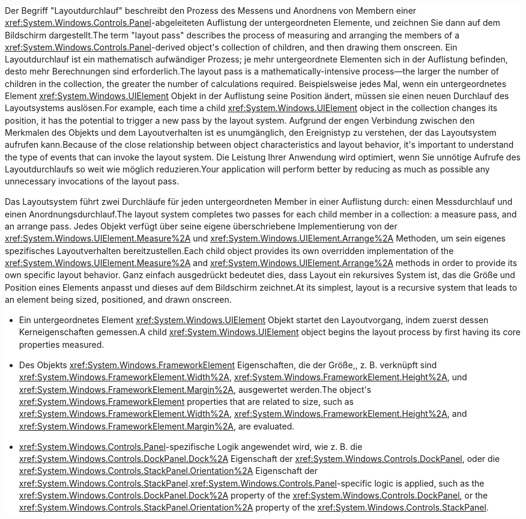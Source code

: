  <span data-ttu-id="28268-107">Der Begriff "Layoutdurchlauf" beschreibt den Prozess des Messens und Anordnens von Membern einer <xref:System.Windows.Controls.Panel>-abgeleiteten Auflistung der untergeordneten Elemente, und zeichnen Sie dann auf dem Bildschirm dargestellt.</span><span class="sxs-lookup"><span data-stu-id="28268-107">The term "layout pass" describes the process of measuring and arranging the members of a <xref:System.Windows.Controls.Panel>-derived object's collection of children, and then drawing them onscreen.</span></span> <span data-ttu-id="28268-108">Ein Layoutdurchlauf ist ein mathematisch aufwändiger Prozess; je mehr untergeordnete Elementen sich in der Auflistung befinden, desto mehr Berechnungen sind erforderlich.</span><span class="sxs-lookup"><span data-stu-id="28268-108">The layout pass is a mathematically-intensive process—the larger the number of children in the collection, the greater the number of calculations required.</span></span> <span data-ttu-id="28268-109">Beispielsweise jedes Mal, wenn ein untergeordnetes Element <xref:System.Windows.UIElement> Objekt in der Auflistung seine Position ändert, müssen sie einen neuen Durchlauf des Layoutsystems auslösen.</span><span class="sxs-lookup"><span data-stu-id="28268-109">For example, each time a child <xref:System.Windows.UIElement> object in the collection changes its position, it has the potential to trigger a new pass by the layout system.</span></span> <span data-ttu-id="28268-110">Aufgrund der engen Verbindung zwischen den Merkmalen des Objekts und dem Layoutverhalten ist es unumgänglich, den Ereignistyp zu verstehen, der das Layoutsystem aufrufen kann.</span><span class="sxs-lookup"><span data-stu-id="28268-110">Because of the close relationship between object characteristics and layout behavior, it's important to understand the type of events that can invoke the layout system.</span></span> <span data-ttu-id="28268-111">Die Leistung Ihrer Anwendung wird optimiert, wenn Sie unnötige Aufrufe des Layoutdurchlaufs so weit wie möglich reduzieren.</span><span class="sxs-lookup"><span data-stu-id="28268-111">Your application will perform better by reducing as much as possible any unnecessary invocations of the layout pass.</span></span>  
  
 <span data-ttu-id="28268-112">Das Layoutsystem führt zwei Durchläufe für jeden untergeordneten Member in einer Auflistung durch: einen Messdurchlauf und einen Anordnungsdurchlauf.</span><span class="sxs-lookup"><span data-stu-id="28268-112">The layout system completes two passes for each child member in a collection: a measure pass, and an arrange pass.</span></span> <span data-ttu-id="28268-113">Jedes Objekt verfügt über seine eigene überschriebene Implementierung von der <xref:System.Windows.UIElement.Measure%2A> und <xref:System.Windows.UIElement.Arrange%2A> Methoden, um sein eigenes spezifisches Layoutverhalten bereitzustellen.</span><span class="sxs-lookup"><span data-stu-id="28268-113">Each child object provides its own overridden implementation of the <xref:System.Windows.UIElement.Measure%2A> and <xref:System.Windows.UIElement.Arrange%2A> methods in order to provide its own specific layout behavior.</span></span> <span data-ttu-id="28268-114">Ganz einfach ausgedrückt bedeutet dies, dass Layout ein rekursives System ist, das die Größe und Position eines Elements anpasst und dieses auf dem Bildschirm zeichnet.</span><span class="sxs-lookup"><span data-stu-id="28268-114">At its simplest, layout is a recursive system that leads to an element being sized, positioned, and drawn onscreen.</span></span>  
  
-   <span data-ttu-id="28268-115">Ein untergeordnetes Element <xref:System.Windows.UIElement> Objekt startet den Layoutvorgang, indem zuerst dessen Kerneigenschaften gemessen.</span><span class="sxs-lookup"><span data-stu-id="28268-115">A child <xref:System.Windows.UIElement> object begins the layout process by first having its core properties measured.</span></span>  
  
-   <span data-ttu-id="28268-116">Des Objekts <xref:System.Windows.FrameworkElement> Eigenschaften, die der Größe,, z. B. verknüpft sind <xref:System.Windows.FrameworkElement.Width%2A>, <xref:System.Windows.FrameworkElement.Height%2A>, und <xref:System.Windows.FrameworkElement.Margin%2A>, ausgewertet werden.</span><span class="sxs-lookup"><span data-stu-id="28268-116">The object's <xref:System.Windows.FrameworkElement> properties that are related to size, such as <xref:System.Windows.FrameworkElement.Width%2A>, <xref:System.Windows.FrameworkElement.Height%2A>, and <xref:System.Windows.FrameworkElement.Margin%2A>, are evaluated.</span></span>  
  
-   <span data-ttu-id="28268-117"><xref:System.Windows.Controls.Panel>-spezifische Logik angewendet wird, wie z. B. die <xref:System.Windows.Controls.DockPanel.Dock%2A> Eigenschaft der <xref:System.Windows.Controls.DockPanel>, oder die <xref:System.Windows.Controls.StackPanel.Orientation%2A> Eigenschaft der <xref:System.Windows.Controls.StackPanel>.</span><span class="sxs-lookup"><span data-stu-id="28268-117"><xref:System.Windows.Controls.Panel>-specific logic is applied, such as the <xref:System.Windows.Controls.DockPanel.Dock%2A> property of the <xref:System.Windows.Controls.DockPanel>, or the <xref:System.Windows.Controls.StackPanel.Orientation%2A> property of the <xref:System.Windows.Controls.StackPanel>.</span></span>  
  